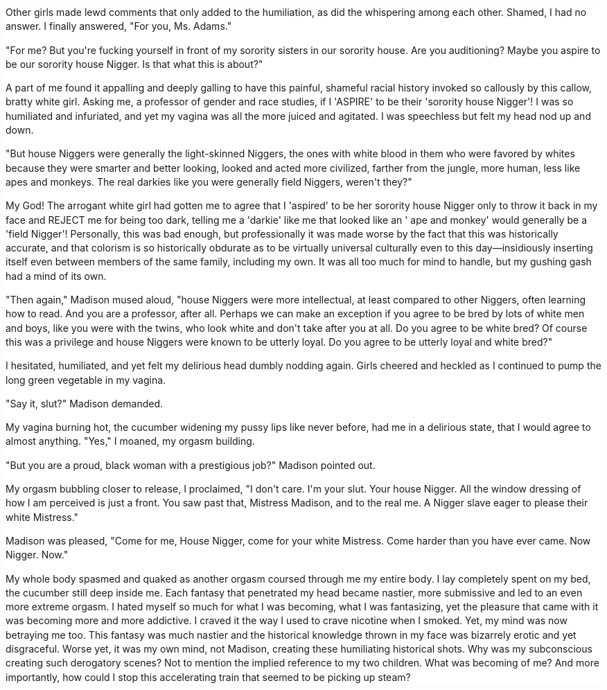 Other girls made lewd comments that only added to the humiliation, as did the whispering among each other. Shamed, I had no answer. I finally answered, "For you, Ms. Adams." 

"For me? But you're fucking yourself in front of my sorority sisters in our sorority house. Are you auditioning? Maybe you aspire to be our sorority house Nigger. Is that what this is about?" 

A part of me found it appalling and deeply galling to have this painful, shameful racial history invoked so callously by this callow, bratty white girl. Asking me, a professor of gender and race studies, if I 'ASPIRE' to be their 'sorority house Nigger'! I was so humiliated and infuriated, and yet my vagina was all the more juiced and agitated. I was speechless but felt my head nod up and down. 

"But house Niggers were generally the light-skinned Niggers, the ones with white blood in them who were favored by whites because they were smarter and better looking, looked and acted more civilized, farther from the jungle, more human, less like apes and monkeys. The real darkies like you were generally field Niggers, weren't they?" 

My God! The arrogant white girl had gotten me to agree that I 'aspired' to be her sorority house Nigger only to throw it back in my face and REJECT me for being too dark, telling me a 'darkie' like me that looked like an ' ape and monkey' would generally be a 'field Nigger'! Personally, this was bad enough, but professionally it was made worse by the fact that this was historically accurate, and that colorism is so historically obdurate as to be virtually universal culturally even to this day—insidiously inserting itself even between members of the same family, including my own. It was all too much for mind to handle, but my gushing gash had a mind of its own. 

"Then again," Madison mused aloud, "house Niggers were more intellectual, at least compared to other Niggers, often learning how to read. And you are a professor, after all. Perhaps we can make an exception if you agree to be bred by lots of white men and boys, like you were with the twins, who look white and don't take after you at all. Do you agree to be white bred? Of course this was a privilege and house Niggers were known to be utterly loyal. Do you agree to be utterly loyal and white bred?" 

I hesitated, humiliated, and yet felt my delirious head dumbly nodding again. Girls cheered and heckled as I continued to pump the long green vegetable in my vagina. 

"Say it, slut?" Madison demanded. 

My vagina burning hot, the cucumber widening my pussy lips like never before, had me in a delirious state, that I would agree to almost anything. "Yes," I moaned, my orgasm building. 

"But you are a proud, black woman with a prestigious job?" Madison pointed out. 

My orgasm bubbling closer to release, I proclaimed, "I don't care. I'm your slut. Your house Nigger. All the window dressing of how I am perceived is just a front. You saw past that, Mistress Madison, and to the real me. A Nigger slave eager to please their white Mistress." 

Madison was pleased, "Come for me, House Nigger, come for your white Mistress. Come harder than you have ever came. Now Nigger. Now." 

My whole body spasmed and quaked as another orgasm coursed through me my entire body. I lay completely spent on my bed, the cucumber still deep inside me. Each fantasy that penetrated my head became nastier, more submissive and led to an even more extreme orgasm. I hated myself so much for what I was becoming, what I was fantasizing, yet the pleasure that came with it was becoming more and more addictive. I craved it the way I used to crave nicotine when I smoked. Yet, my mind was now betraying me too. This fantasy was much nastier and the historical knowledge thrown in my face was bizarrely erotic and yet disgraceful. Worse yet, it was my own mind, not Madison, creating these humiliating historical shots. Why was my subconscious creating such derogatory scenes? Not to mention the implied reference to my two children. What was becoming of me? And more importantly, how could I stop this accelerating train that seemed to be picking up steam? 
